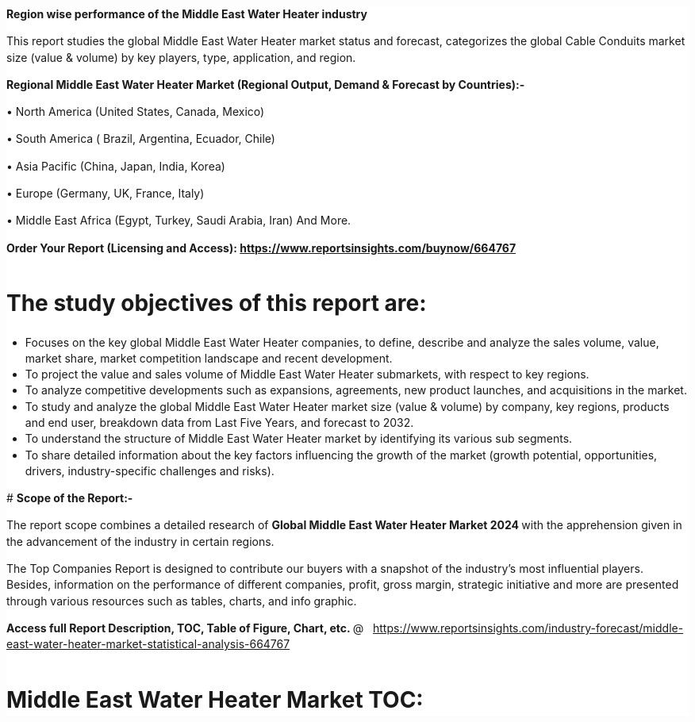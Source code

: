 <strong>Region wise performance of the Middle East Water Heater industry</strong><strong> </strong>

This report studies the global Middle East Water Heater market status and forecast, categorizes the global Cable Conduits market size (value &amp; volume) by key players, type, application, and region. 

<strong>Regional Middle East Water Heater Market (Regional Output, Demand &amp; Forecast by Countries):-</strong>

• North America (United States, Canada, Mexico)

• South America ( Brazil, Argentina, Ecuador, Chile)

• Asia Pacific (China, Japan, India, Korea)

• Europe (Germany, UK, France, Italy)

• Middle East Africa (Egypt, Turkey, Saudi Arabia, Iran) And More.

<strong>Order Your Report (Licensing and Access): <a href=https://www.reportsinsights.com/buynow/664767 style=color:#0000ff;>https://www.reportsinsights.com/buynow/664767</a></strong>

# <strong>The study objectives of this report are:</strong>
<ul>
  <li>Focuses on the key global Middle East Water Heater companies, to define, describe and analyze the sales volume, value, market share, market competition landscape and recent development.</li>
  <li>To project the value and sales volume of Middle East Water Heater submarkets, with respect to key regions.</li>
  <li>To analyze competitive developments such as expansions, agreements, new product launches, and acquisitions in the market.</li>
  <li>To study and analyze the global Middle East Water Heater market size (value &amp; volume) by company, key regions, products and end user, breakdown data from Last Five Years, and forecast to 2032.</li>
  <li>To understand the structure of Middle East Water Heater market by identifying its various sub segments.</li>
  <li>To share detailed information about the key factors influencing the growth of the market (growth potential, opportunities, drivers, industry-specific challenges and risks).</li>
</ul>
# <strong>Scope of the Report:-</strong><strong> </strong>

The report scope combines a detailed research of <strong>Global Middle East Water Heater Market 2024 </strong>with the apprehension given in the advancement of the industry in certain regions.

The Top Companies Report is designed to contribute our buyers with a snapshot of the industry’s most influential players. Besides, information on the performance of different companies, profit, gross margin, strategic initiative and more are presented through various resources such as tables, charts, and info graphic.

<strong>Access full Report Description, TOC, Table of Figure, Chart, etc. </strong>@   <a href=https://www.reportsinsights.com/industry-forecast/middle-east-water-heater-market-statistical-analysis-664767 style=color:#0000ff;>https://www.reportsinsights.com/industry-forecast/middle-east-water-heater-market-statistical-analysis-664767</a>

# <strong>Middle East Water Heater Market TOC:</strong>
